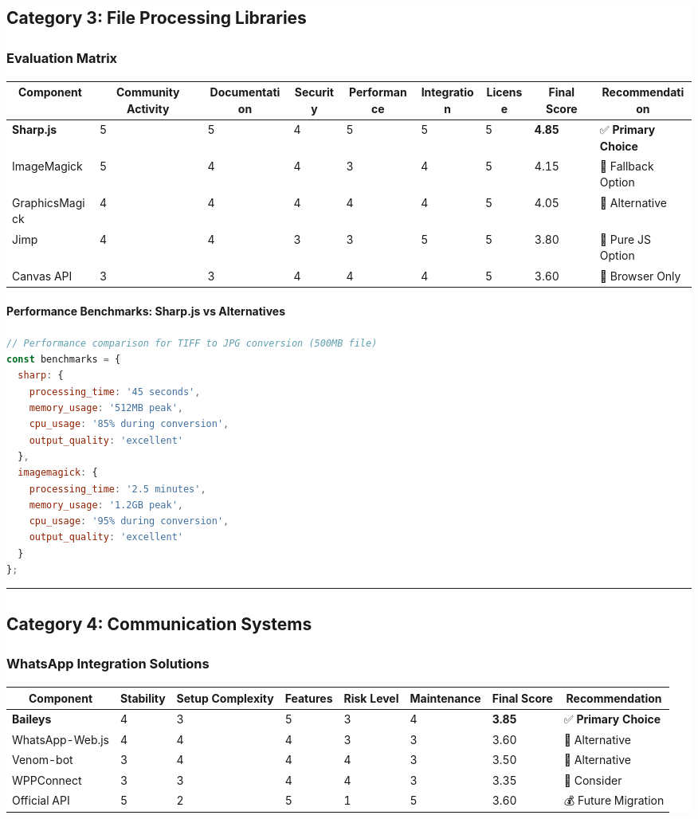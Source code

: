 
## Category 3: File Processing Libraries

### Evaluation Matrix

| Component | Community Activity | Documentation | Security | Performance | Integration | License | **Final Score** | Recommendation |
|-----------|-------------------|---------------|----------|-------------|-------------|---------|----------------|----------------|
| **Sharp.js** | 5 | 5 | 4 | 5 | 5 | 5 | **4.85** | ✅ **Primary Choice** |
| ImageMagick | 5 | 4 | 4 | 3 | 4 | 5 | 4.15 | 🔄 Fallback Option |
| GraphicsMagick | 4 | 4 | 4 | 4 | 4 | 5 | 4.05 | 🔄 Alternative |
| Jimp | 4 | 4 | 3 | 3 | 5 | 5 | 3.80 | 🔄 Pure JS Option |
| Canvas API | 3 | 3 | 4 | 4 | 4 | 5 | 3.60 | 🔄 Browser Only |

#### Performance Benchmarks: Sharp.js vs Alternatives

```javascript
// Performance comparison for TIFF to JPG conversion (500MB file)
const benchmarks = {
  sharp: {
    processing_time: '45 seconds',
    memory_usage: '512MB peak',
    cpu_usage: '85% during conversion',
    output_quality: 'excellent'
  },
  imagemagick: {
    processing_time: '2.5 minutes',
    memory_usage: '1.2GB peak',
    cpu_usage: '95% during conversion',
    output_quality: 'excellent'
  }
};
```

---

## Category 4: Communication Systems

### WhatsApp Integration Solutions

| Component | Stability | Setup Complexity | Features | Risk Level | Maintenance | **Final Score** | Recommendation |
|-----------|-----------|------------------|----------|------------|-------------|----------------|----------------|
| **Baileys** | 4 | 3 | 5 | 3 | 4 | **3.85** | ✅ **Primary Choice** |
| WhatsApp-Web.js | 4 | 4 | 4 | 3 | 3 | 3.60 | 🔄 Alternative |
| Venom-bot | 3 | 4 | 4 | 4 | 3 | 3.50 | 🔄 Alternative |
| WPPConnect | 3 | 3 | 4 | 4 | 3 | 3.35 | 🔄 Consider |
| Official API | 5 | 2 | 5 | 1 | 5 | 3.60 | 💰 Future Migration |
